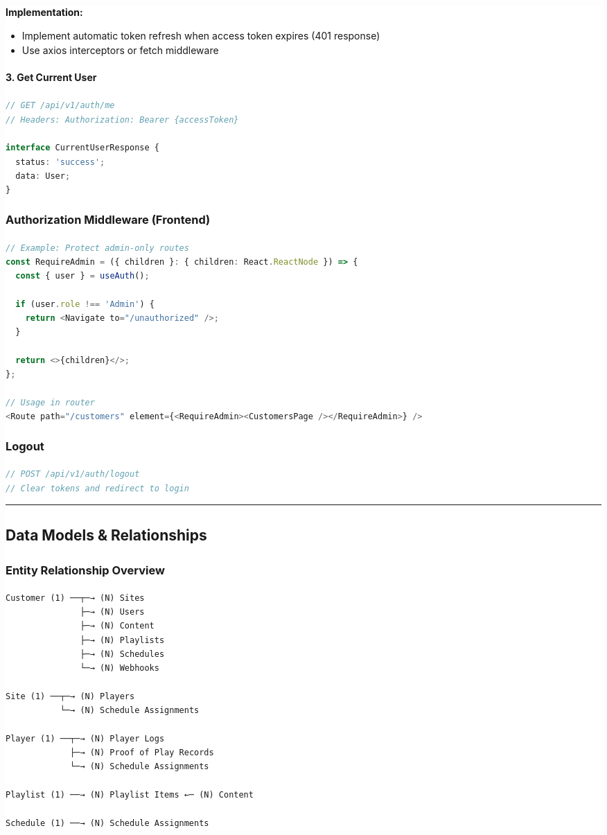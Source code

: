 **Implementation:**
- Implement automatic token refresh when access token expires (401 response)
- Use axios interceptors or fetch middleware

#### 3. Get Current User
```typescript
// GET /api/v1/auth/me
// Headers: Authorization: Bearer {accessToken}

interface CurrentUserResponse {
  status: 'success';
  data: User;
}
```

### Authorization Middleware (Frontend)

```typescript
// Example: Protect admin-only routes
const RequireAdmin = ({ children }: { children: React.ReactNode }) => {
  const { user } = useAuth();

  if (user.role !== 'Admin') {
    return <Navigate to="/unauthorized" />;
  }

  return <>{children}</>;
};

// Usage in router
<Route path="/customers" element={<RequireAdmin><CustomersPage /></RequireAdmin>} />
```

### Logout
```typescript
// POST /api/v1/auth/logout
// Clear tokens and redirect to login
```

---

## Data Models & Relationships

### Entity Relationship Overview
```
Customer (1) ──┬─→ (N) Sites
               ├─→ (N) Users
               ├─→ (N) Content
               ├─→ (N) Playlists
               ├─→ (N) Schedules
               └─→ (N) Webhooks

Site (1) ──┬─→ (N) Players
           └─→ (N) Schedule Assignments

Player (1) ──┬─→ (N) Player Logs
             ├─→ (N) Proof of Play Records
             └─→ (N) Schedule Assignments

Playlist (1) ──→ (N) Playlist Items ←─ (N) Content

Schedule (1) ──→ (N) Schedule Assignments
```
